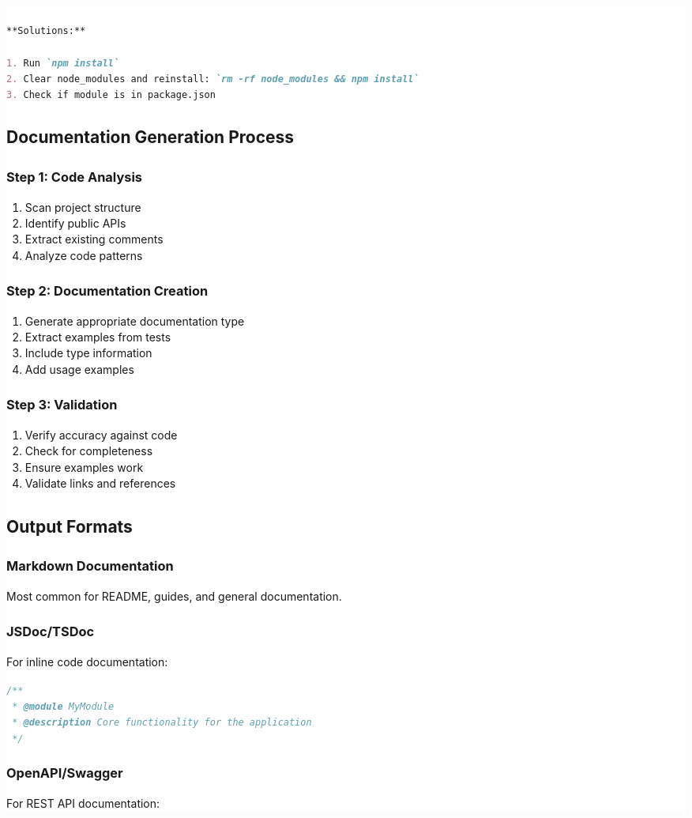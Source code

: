 ```markdown

**Solutions:**

1. Run `npm install`
2. Clear node_modules and reinstall: `rm -rf node_modules && npm install`
3. Check if module is in package.json
```

## Documentation Generation Process

### Step 1: Code Analysis

1. Scan project structure
2. Identify public APIs
3. Extract existing comments
4. Analyze code patterns

### Step 2: Documentation Creation

1. Generate appropriate documentation type
2. Extract examples from tests
3. Include type information
4. Add usage examples

### Step 3: Validation

1. Verify accuracy against code
2. Check for completeness
3. Ensure examples work
4. Validate links and references

## Output Formats

### Markdown Documentation

Most common for README, guides, and general documentation.

### JSDoc/TSDoc

For inline code documentation:

```javascript
/**
 * @module MyModule
 * @description Core functionality for the application
 */
```

### OpenAPI/Swagger

For REST API documentation:
